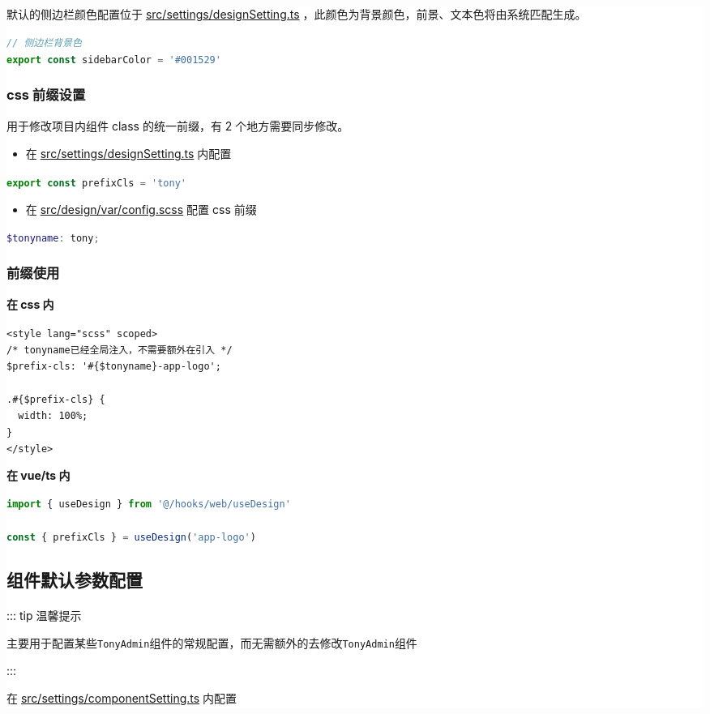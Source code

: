 默认的侧边栏颜色配置位于 [src/settings/designSetting.ts](https://github.com/crlang/vue-tony-admin/blob/main/src/settings/designSetting.ts) ，此颜色为背景颜色，前景、文本色将由系统匹配生成。

```ts
// 侧边栏背景色
export const sidebarColor = '#001529'
```

### css 前缀设置

用于修改项目内组件 class 的统一前缀，有 2 个地方需要同步修改。

- 在 [src/settings/designSetting.ts](https://github.com/crlang/vue-tony-admin/blob/main/src/settings/designSetting.ts) 内配置

```ts
export const prefixCls = 'tony'
```

- 在 [src/design/var/config.scss](https://github.com/crlang/vue-tony-admin/blob/main/src/design/var/config.scss) 配置 css 前缀

```scss
$tonyname: tony;
```

### 前缀使用

**在 css 内**

```vue
<style lang="scss" scoped>
/* tonyname已经全局注入，不需要额外在引入 */
$prefix-cls: '#{$tonyname}-app-logo';

.#{$prefix-cls} {
  width: 100%;
}
</style>
```

**在 vue/ts 内**

```ts
import { useDesign } from '@/hooks/web/useDesign'

const { prefixCls } = useDesign('app-logo')
```

## 组件默认参数配置

::: tip 温馨提示

主要用于配置某些`TonyAdmin`组件的常规配置，而无需额外的去修改`TonyAdmin`组件

:::

在 [src/settings/componentSetting.ts](https://github.com/crlang/vue-tony-admin/blob/main/src/settings/componentSetting.ts) 内配置
